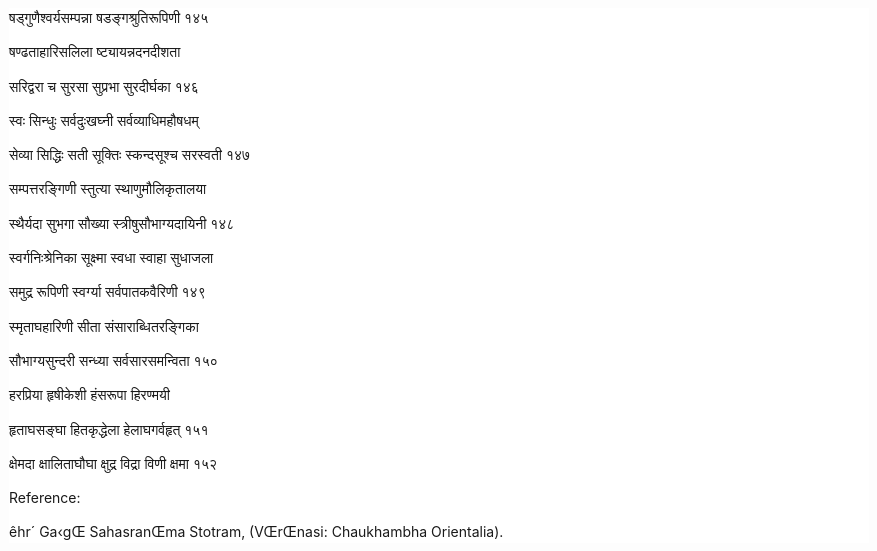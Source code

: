 षड्गुणैश्वर्यसम्पन्ना षडङ्गश्रुतिरूपिणी १४५

षण्ढताहारिसलिला ष्ट्यायन्नदनदीशता

सरिद्वरा च सुरसा सुप्रभा सुरदीर्घका १४६

स्वः सिन्धुः सर्वदुःखघ्नी सर्वव्याधिमहौषधम्

सेव्या सिद्धिः सती सूक्तिः स्कन्दसूश्च सरस्वती १४७

सम्पत्तरङ्गिणी स्तुत्या स्थाणुमौलिकृतालया

स्थैर्यदा सुभगा सौख्या स्त्रीषुसौभाग्यदायिनी १४८

स्वर्गनिःश्रेनिका सूक्ष्मा स्वधा स्वाहा सुधाजला

समुद्र रूपिणी स्वर्ग्या सर्वपातकवैरिणी १४९

स्मृताघहारिणी सीता संसाराब्धितरङ्गिका

सौभाग्यसुन्दरी सन्ध्या सर्वसारसमन्विता १५०

हरप्रिया हृषीकेशी हंसरूपा हिरण्मयी

हृताघसङ्घा हितकृद्धेला हेलाघगर्वहृत् १५१

क्षेमदा क्षालिताघौघा क्षुद्र विद्रा विणी क्षमा १५२

 

 

Reference:

êhr´ Ga‹gŒ SahasranŒma Stotram, (VŒrŒnasi: Chaukhambha Orientalia).
